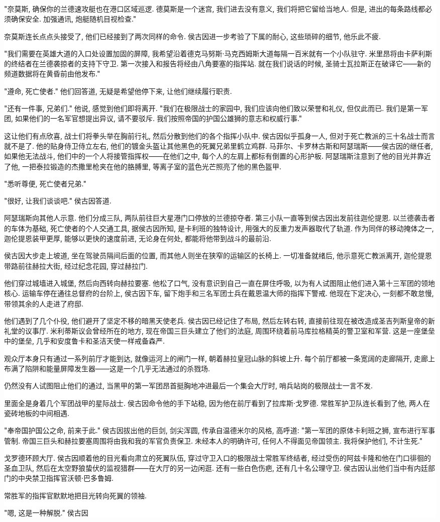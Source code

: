 "奈莫斯, 确保你的兰德速攻艇也在港口区域巡逻. 德莫斯是一个迷宫, 我们进去没有意义, 我们将把它留给当地人. 但是, 进出的每条路线都必须确保安全. 加强通讯, 炮艇随机目视检查."

奈莫斯连长点点头接受了, 他们已经接到了两次同样的命令. 侯古因进一步考验了下属的耐心, 这些琐碎的细节, 他乐此不疲.

"我们需要在英雄大道的入口处设置加固的屏障, 我希望沿着德克马努斯·马克西姆斯大道每隔一百米就有一个小队驻守. 米里昂将由卡萨利斯的终结者在兰德袭掠者的支持下守卫. 第一次接入和报告将经由八角要塞的指挥站. 就在我们说话的时候, 圣骑士瓦拉斯正在破译它——新的频道数据将在黄昏前由他发布."

"遵命, 死亡使者." 他们回答道, 无疑是希望他停下来, 让他们继续履行职责.

"还有一件事, 兄弟们." 他说, 感觉到他们即将离开. "我们在极限战士的家园中, 我们应该向他们致以荣誉和礼仪, 但仅此而已. 我们是第一军团, 如果他们的一名军官想提出异议, 请不要驳斥. 我们按照帝国的护国公雄狮的意志和权威行事."

这让他们有点欣喜, 战士们将拳头举在胸前行礼, 然后分散到他们的各个指挥小队中. 侯古因似乎孤身一人, 但对于死亡教派的三十名战士而言就不是了. 他的贴身侍卫侍立左右, 他们的镀金头盔让其他黑色的死翼兄弟里鹤立鸡群. 马菲尔、卡罗林古斯和阿瑟瑞斯——侯古因的继任者, 如果他无法战斗, 他们中的一个人将接管指挥权——在他们之中, 每个人的左肩上都标有倒置的心形护板. 阿瑟瑞斯注意到了他的目光并靠近了他, 一把泰拉锻造的杰撒里枪夹在他的胳膊里, 等离子室的蓝色光芒照亮了他的黑色盔甲.

"悉听尊便, 死亡使者兄弟."

"很好, 让我们谈谈吧." 侯古因答道.

阿瑟瑞斯向其他人示意. 他们分成三队, 两队前往巨大星港门口停放的兰德掠夺者. 第三小队一直等到侯古因出发前往迦伦提恩. 以兰德袭击者的车体为基础, 死亡使者的个人交通工具, 据侯古因所知, 是卡利班的独特设计, 用强大的反重力发声器取代了轨道. 作为同伴的移动掩体之一, 迦伦提恩装甲更厚, 能够以更快的速度前进, 无论身在何处, 都能将他带到战斗的最前沿.

侯古因大步走上坡道, 坐在驾驶员隔间后面的位置, 而其他人则坐在狭窄的运输区的长椅上. 一切准备就绪后, 他示意死亡教派离开, 迦伦提恩带路前往赫拉大街, 经过纪念花园, 穿过赫拉门.

他们穿过城墙进入城堡, 然后向西转向赫拉要塞. 他松了口气, 没有意识到自己一直在屏住呼吸, 以为有人试图阻止他们进入第十三军团的领地核心. 运输车停在通往总督府的台阶上, 侯古因下车, 留下炮手和三名军团士兵在戴恩温大师的指挥下警戒. 他现在下定决心, 一刻都不敢怠慢, 带领其余的人走进了府邸.

他们遇到了几个仆役, 他们避开了坚定不移的暗黑天使老兵. 侯古因已经记住了布局, 然后左转右转, 直接前往现在被改造成圣吉列斯皇帝的新礼堂的议事厅. 米利蒂斯议会曾经所在的地方, 现在帝国三巨头建立了他们的法庭, 周围环绕着前马库拉格精英的警卫室和军营. 这是一座堡垒中的堡垒, 几乎和安度鲁卡和圣洁天使一样戒备森严.

观众厅本身只有通过一系列前厅才能到达, 就像运河上的闸门一样, 朝着赫拉皇冠山脉的斜坡上升. 每个前厅都被一条宽阔的走廊隔开, 走廊上布满了陷阱和能量屏障发生器——这是一个几乎无法通过的杀戮场.

仍然没有人试图阻止他们的通过, 当黑甲的第一军团昂首挺胸地冲进最后一个集会大厅时, 哨兵站岗的极限战士一言不发.

里面全是身着几个军团战甲的星际战士. 侯古因命令他的手下站稳, 因为他在前厅看到了拉库斯·戈罗德. 常胜军护卫队连长看到了他, 两人在瓷砖地板的中间相遇.

"奉帝国护国公之命, 前来于此." 侯古因拔出他的巨剑, 剑尖浑圆, 传承自温德米尔的风格, 高呼道: "第一军团的原体卡利班之狮, 宣布进行军事管制. 帝国三巨头和赫拉要塞周围将由我和我的军官负责保卫. 未经本人的明确许可, 任何人不得面见帝国领主. 我将保护他们, 不计生死."

戈罗德环顾大厅. 侯古因顺着他的目光看向肃立的死翼队伍, 穿过守卫入口的极限战士常胜军终结者, 经过受伤的阿兹卡隆和他在门口徘徊的圣血卫队, 然后在太空野狼蛰伏的监视猎群——在大厅的另一边闲逛. 还有一些白色伤疤, 还有几十名公理守卫. 侯古因认出他们当中有内廷部门的中央禁卫指挥官沃顿·巴多鲁姆.

常胜军的指挥官默默地把目光转向死翼的领袖.

"嗯, 这是一种解脱." 侯古因
